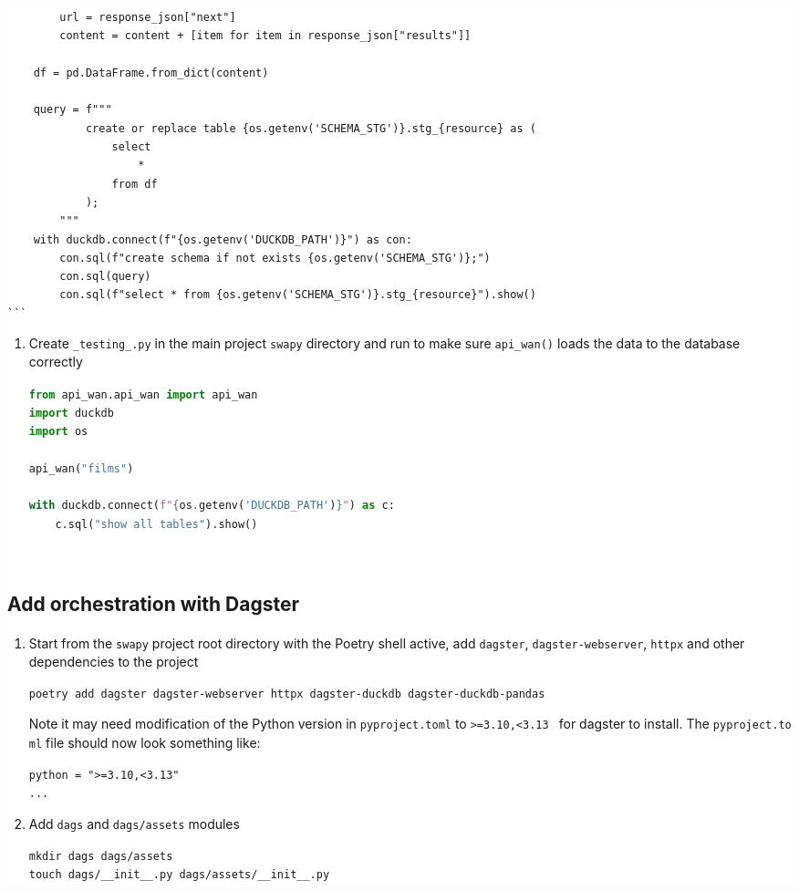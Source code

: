             url = response_json["next"]
            content = content + [item for item in response_json["results"]]

        df = pd.DataFrame.from_dict(content)

        query = f"""
                create or replace table {os.getenv('SCHEMA_STG')}.stg_{resource} as (
                    select
                        *
                    from df
                );
            """
        with duckdb.connect(f"{os.getenv('DUCKDB_PATH')}") as con:
            con.sql(f"create schema if not exists {os.getenv('SCHEMA_STG')};")
            con.sql(query)
            con.sql(f"select * from {os.getenv('SCHEMA_STG')}.stg_{resource}").show()
    ```

1. Create `_testing_.py` in the main project `swapy` directory and run to make sure `api_wan()` loads the data to the database correctly

    ```python
    from api_wan.api_wan import api_wan
    import duckdb
    import os

    api_wan("films")

    with duckdb.connect(f"{os.getenv('DUCKDB_PATH')}") as c:
        c.sql("show all tables").show()
    ```

<br/>




## Add orchestration with Dagster

1. Start from the `swapy` project root directory with the Poetry shell active, add `dagster`, `dagster-webserver`, `httpx` and other dependencies to the project

    ```bash
    poetry add dagster dagster-webserver httpx dagster-duckdb dagster-duckdb-pandas
    ```
    Note it may need modification of the Python version in `pyproject.toml` to `>=3.10,<3.13 ` for dagster to install. The `pyproject.toml` file should now look something like:

    ```
    python = ">=3.10,<3.13"
    ...
    ```

1. Add `dags` and `dags/assets` modules

    ```
    mkdir dags dags/assets
    touch dags/__init__.py dags/assets/__init__.py
    ```
